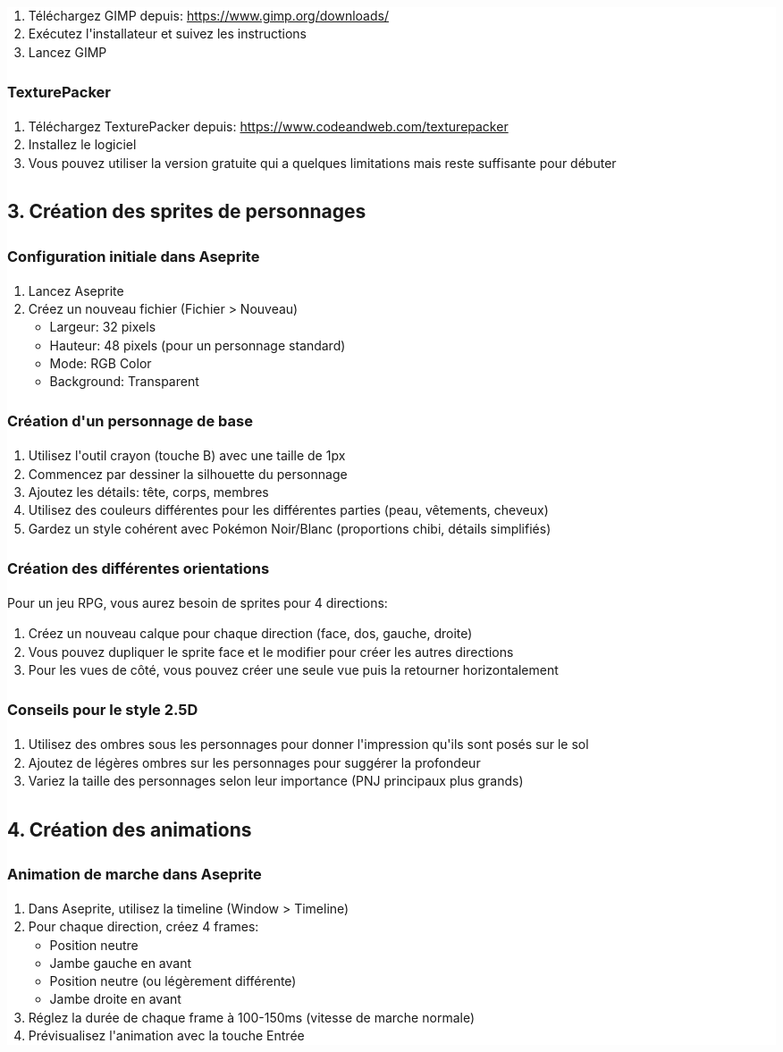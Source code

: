 1. Téléchargez GIMP depuis: https://www.gimp.org/downloads/
2. Exécutez l'installateur et suivez les instructions
3. Lancez GIMP

### TexturePacker

1. Téléchargez TexturePacker depuis: https://www.codeandweb.com/texturepacker
2. Installez le logiciel
3. Vous pouvez utiliser la version gratuite qui a quelques limitations mais reste suffisante pour débuter

## 3. Création des sprites de personnages

### Configuration initiale dans Aseprite

1. Lancez Aseprite
2. Créez un nouveau fichier (Fichier > Nouveau)
   - Largeur: 32 pixels
   - Hauteur: 48 pixels (pour un personnage standard)
   - Mode: RGB Color
   - Background: Transparent

### Création d'un personnage de base

1. Utilisez l'outil crayon (touche B) avec une taille de 1px
2. Commencez par dessiner la silhouette du personnage
3. Ajoutez les détails: tête, corps, membres
4. Utilisez des couleurs différentes pour les différentes parties (peau, vêtements, cheveux)
5. Gardez un style cohérent avec Pokémon Noir/Blanc (proportions chibi, détails simplifiés)

### Création des différentes orientations

Pour un jeu RPG, vous aurez besoin de sprites pour 4 directions:

1. Créez un nouveau calque pour chaque direction (face, dos, gauche, droite)
2. Vous pouvez dupliquer le sprite face et le modifier pour créer les autres directions
3. Pour les vues de côté, vous pouvez créer une seule vue puis la retourner horizontalement

### Conseils pour le style 2.5D

1. Utilisez des ombres sous les personnages pour donner l'impression qu'ils sont posés sur le sol
2. Ajoutez de légères ombres sur les personnages pour suggérer la profondeur
3. Variez la taille des personnages selon leur importance (PNJ principaux plus grands)

## 4. Création des animations

### Animation de marche dans Aseprite

1. Dans Aseprite, utilisez la timeline (Window > Timeline)
2. Pour chaque direction, créez 4 frames:
   - Position neutre
   - Jambe gauche en avant
   - Position neutre (ou légèrement différente)
   - Jambe droite en avant
3. Réglez la durée de chaque frame à 100-150ms (vitesse de marche normale)
4. Prévisualisez l'animation avec la touche Entrée
